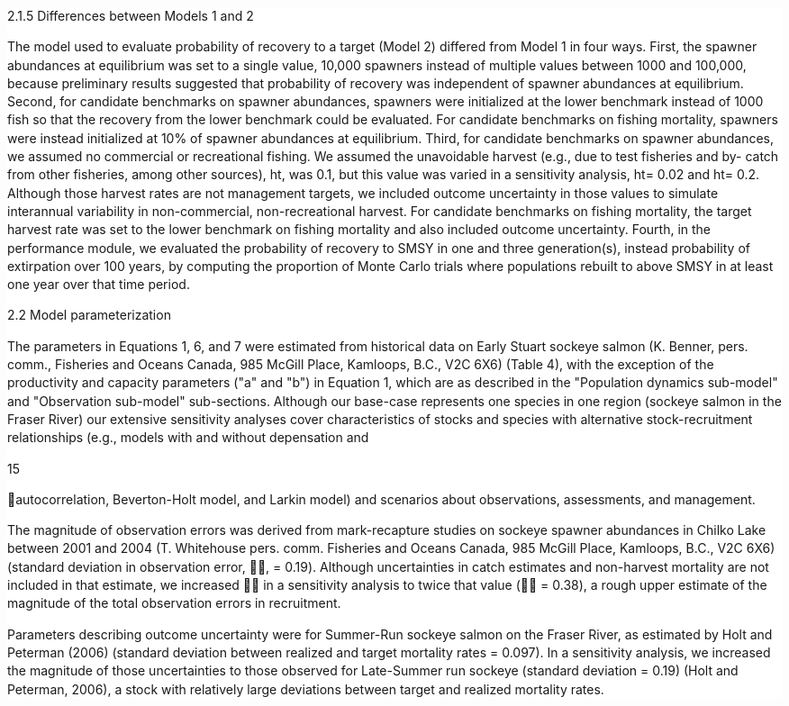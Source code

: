 2.1.5  Differences between Models 1 and 2

The model used to evaluate probability of recovery to a target (Model 2) differed from
Model  1  in  four  ways.  First,  the  spawner  abundances  at  equilibrium  was  set  to  a  single
value,  10,000  spawners  instead  of  multiple  values  between  1000  and  100,000,  because
preliminary  results  suggested  that  probability  of  recovery  was  independent  of  spawner
abundances  at  equilibrium.  Second,  for  candidate  benchmarks  on  spawner  abundances,
spawners were initialized at the lower benchmark instead of 1000 fish so that the recovery
from  the  lower  benchmark  could  be  evaluated.  For  candidate  benchmarks  on  fishing
mortality, spawners were instead initialized at 10% of spawner abundances at equilibrium.
Third,  for  candidate  benchmarks  on  spawner  abundances,  we  assumed  no  commercial  or
recreational fishing. We assumed the unavoidable harvest (e.g., due to test fisheries and by-
catch from other fisheries, among other sources), ht, was 0.1, but this value was varied in a
sensitivity analysis, ht= 0.02 and ht= 0.2. Although those harvest rates are not management
targets, we included outcome uncertainty in those values to simulate interannual variability
in  non-commercial,  non-recreational  harvest.  For  candidate  benchmarks  on  fishing
mortality, the target harvest rate was set to the lower benchmark on  fishing mortality and
also  included  outcome  uncertainty.  Fourth,  in  the  performance  module,  we  evaluated  the
probability  of  recovery  to  SMSY  in  one  and  three  generation(s),  instead  probability  of
extirpation  over  100  years,  by  computing  the  proportion  of  Monte  Carlo  trials  where
populations rebuilt to above SMSY in at least one year over that time period.

2.2  Model parameterization

The  parameters  in  Equations  1,  6,  and  7  were  estimated  from  historical  data  on
Early Stuart sockeye salmon (K. Benner, pers. comm., Fisheries and Oceans Canada, 985
McGill Place, Kamloops, B.C., V2C 6X6) (Table 4), with the exception of the productivity
and  capacity  parameters  ("a"  and  "b")  in  Equation  1,  which  are  as  described  in  the
"Population dynamics sub-model" and "Observation sub-model" sub-sections. Although our
base-case  represents  one  species  in  one  region  (sockeye  salmon  in  the  Fraser  River)  our
extensive  sensitivity  analyses  cover  characteristics  of  stocks  and  species  with  alternative
stock-recruitment  relationships  (e.g.,  models  with  and  without  depensation  and

15

autocorrelation, Beverton-Holt model, and Larkin model) and scenarios about observations,
assessments, and management.

The  magnitude  of  observation  errors  was  derived  from  mark-recapture  studies  on
sockeye spawner abundances in Chilko Lake between 2001 and 2004 (T. Whitehouse pers.
comm.  Fisheries  and  Oceans  Canada,  985  McGill  Place,  Kamloops,  B.C.,  V2C  6X6)
(standard  deviation  in  observation  error,  ,  =  0.19).    Although  uncertainties  in  catch
estimates and non-harvest mortality are not included in that estimate, we increased  in a
sensitivity analysis to twice that value ( = 0.38), a rough upper estimate of the magnitude
of the total observation errors in recruitment.

Parameters describing outcome uncertainty were for Summer-Run sockeye salmon on
the  Fraser  River,  as  estimated  by  Holt  and  Peterman  (2006)  (standard  deviation  between
realized  and  target  mortality  rates  =  0.097).  In  a  sensitivity  analysis,  we  increased  the
magnitude of those uncertainties to those observed for Late-Summer run sockeye (standard
deviation  =  0.19)  (Holt  and  Peterman,  2006),  a  stock  with  relatively  large  deviations
between target and realized mortality rates.
